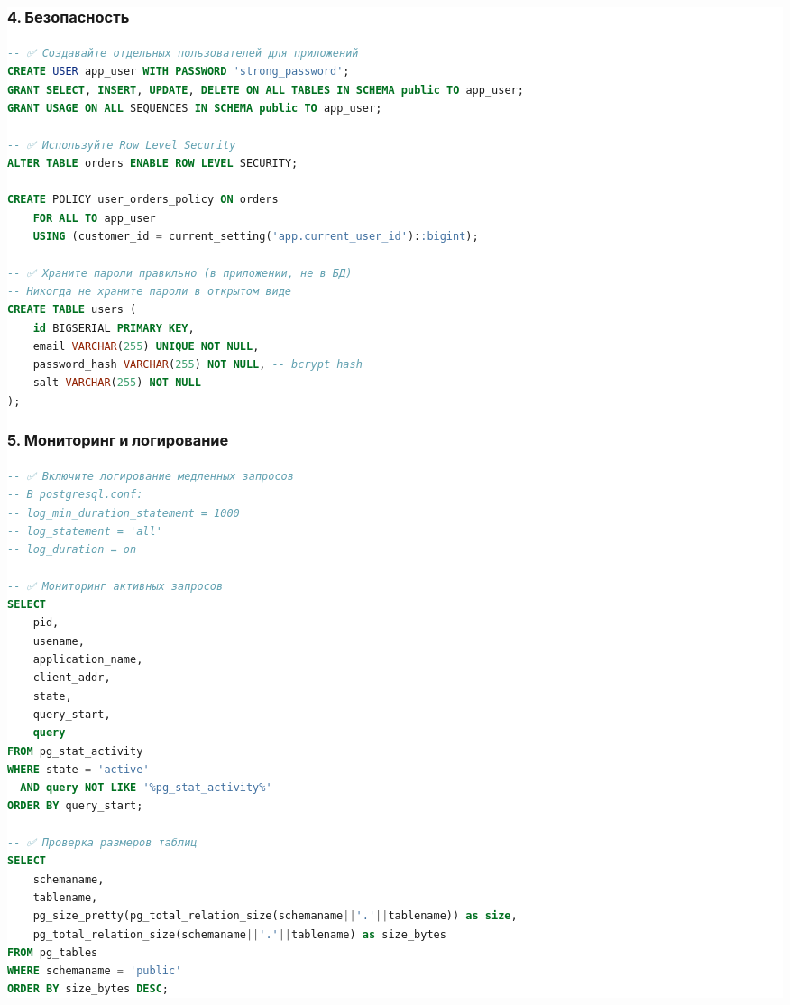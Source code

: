 ### 4. Безопасность

```sql
-- ✅ Создавайте отдельных пользователей для приложений
CREATE USER app_user WITH PASSWORD 'strong_password';
GRANT SELECT, INSERT, UPDATE, DELETE ON ALL TABLES IN SCHEMA public TO app_user;
GRANT USAGE ON ALL SEQUENCES IN SCHEMA public TO app_user;

-- ✅ Используйте Row Level Security
ALTER TABLE orders ENABLE ROW LEVEL SECURITY;

CREATE POLICY user_orders_policy ON orders
    FOR ALL TO app_user
    USING (customer_id = current_setting('app.current_user_id')::bigint);

-- ✅ Храните пароли правильно (в приложении, не в БД)
-- Никогда не храните пароли в открытом виде
CREATE TABLE users (
    id BIGSERIAL PRIMARY KEY,
    email VARCHAR(255) UNIQUE NOT NULL,
    password_hash VARCHAR(255) NOT NULL, -- bcrypt hash
    salt VARCHAR(255) NOT NULL
);
```

### 5. Мониторинг и логирование

```sql
-- ✅ Включите логирование медленных запросов
-- В postgresql.conf:
-- log_min_duration_statement = 1000
-- log_statement = 'all'
-- log_duration = on

-- ✅ Мониторинг активных запросов
SELECT 
    pid,
    usename,
    application_name,
    client_addr,
    state,
    query_start,
    query
FROM pg_stat_activity
WHERE state = 'active'
  AND query NOT LIKE '%pg_stat_activity%'
ORDER BY query_start;

-- ✅ Проверка размеров таблиц
SELECT 
    schemaname,
    tablename,
    pg_size_pretty(pg_total_relation_size(schemaname||'.'||tablename)) as size,
    pg_total_relation_size(schemaname||'.'||tablename) as size_bytes
FROM pg_tables
WHERE schemaname = 'public'
ORDER BY size_bytes DESC;
```
